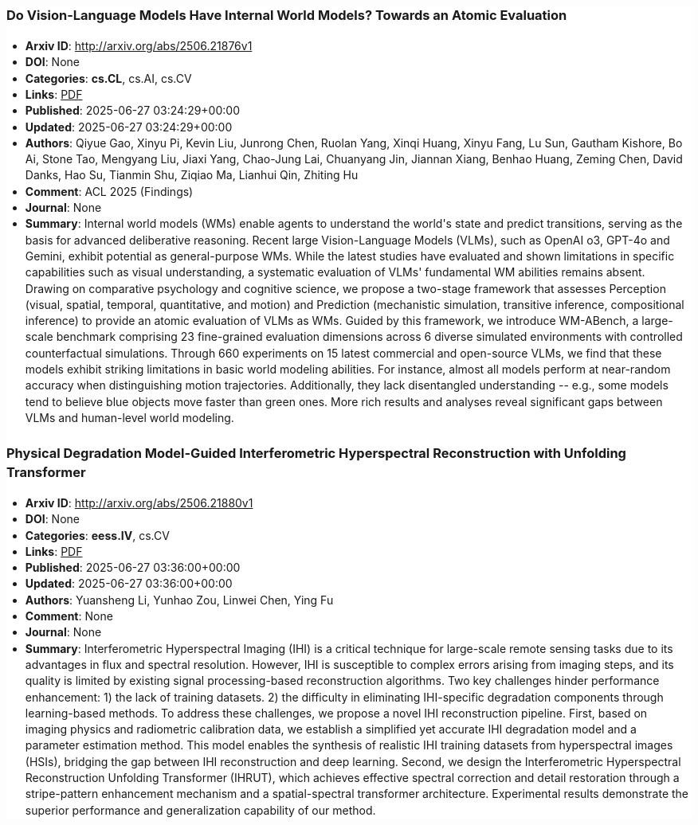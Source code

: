 

### Do Vision-Language Models Have Internal World Models? Towards an Atomic Evaluation
- **Arxiv ID**: http://arxiv.org/abs/2506.21876v1
- **DOI**: None
- **Categories**: **cs.CL**, cs.AI, cs.CV
- **Links**: [PDF](http://arxiv.org/pdf/2506.21876v1)
- **Published**: 2025-06-27 03:24:29+00:00
- **Updated**: 2025-06-27 03:24:29+00:00
- **Authors**: Qiyue Gao, Xinyu Pi, Kevin Liu, Junrong Chen, Ruolan Yang, Xinqi Huang, Xinyu Fang, Lu Sun, Gautham Kishore, Bo Ai, Stone Tao, Mengyang Liu, Jiaxi Yang, Chao-Jung Lai, Chuanyang Jin, Jiannan Xiang, Benhao Huang, Zeming Chen, David Danks, Hao Su, Tianmin Shu, Ziqiao Ma, Lianhui Qin, Zhiting Hu
- **Comment**: ACL 2025 (Findings)
- **Journal**: None
- **Summary**: Internal world models (WMs) enable agents to understand the world's state and predict transitions, serving as the basis for advanced deliberative reasoning. Recent large Vision-Language Models (VLMs), such as OpenAI o3, GPT-4o and Gemini, exhibit potential as general-purpose WMs. While the latest studies have evaluated and shown limitations in specific capabilities such as visual understanding, a systematic evaluation of VLMs' fundamental WM abilities remains absent. Drawing on comparative psychology and cognitive science, we propose a two-stage framework that assesses Perception (visual, spatial, temporal, quantitative, and motion) and Prediction (mechanistic simulation, transitive inference, compositional inference) to provide an atomic evaluation of VLMs as WMs. Guided by this framework, we introduce WM-ABench, a large-scale benchmark comprising 23 fine-grained evaluation dimensions across 6 diverse simulated environments with controlled counterfactual simulations. Through 660 experiments on 15 latest commercial and open-source VLMs, we find that these models exhibit striking limitations in basic world modeling abilities. For instance, almost all models perform at near-random accuracy when distinguishing motion trajectories. Additionally, they lack disentangled understanding -- e.g., some models tend to believe blue objects move faster than green ones. More rich results and analyses reveal significant gaps between VLMs and human-level world modeling.



### Physical Degradation Model-Guided Interferometric Hyperspectral Reconstruction with Unfolding Transformer
- **Arxiv ID**: http://arxiv.org/abs/2506.21880v1
- **DOI**: None
- **Categories**: **eess.IV**, cs.CV
- **Links**: [PDF](http://arxiv.org/pdf/2506.21880v1)
- **Published**: 2025-06-27 03:36:00+00:00
- **Updated**: 2025-06-27 03:36:00+00:00
- **Authors**: Yuansheng Li, Yunhao Zou, Linwei Chen, Ying Fu
- **Comment**: None
- **Journal**: None
- **Summary**: Interferometric Hyperspectral Imaging (IHI) is a critical technique for large-scale remote sensing tasks due to its advantages in flux and spectral resolution. However, IHI is susceptible to complex errors arising from imaging steps, and its quality is limited by existing signal processing-based reconstruction algorithms. Two key challenges hinder performance enhancement: 1) the lack of training datasets. 2) the difficulty in eliminating IHI-specific degradation components through learning-based methods. To address these challenges, we propose a novel IHI reconstruction pipeline. First, based on imaging physics and radiometric calibration data, we establish a simplified yet accurate IHI degradation model and a parameter estimation method. This model enables the synthesis of realistic IHI training datasets from hyperspectral images (HSIs), bridging the gap between IHI reconstruction and deep learning. Second, we design the Interferometric Hyperspectral Reconstruction Unfolding Transformer (IHRUT), which achieves effective spectral correction and detail restoration through a stripe-pattern enhancement mechanism and a spatial-spectral transformer architecture. Experimental results demonstrate the superior performance and generalization capability of our method.
